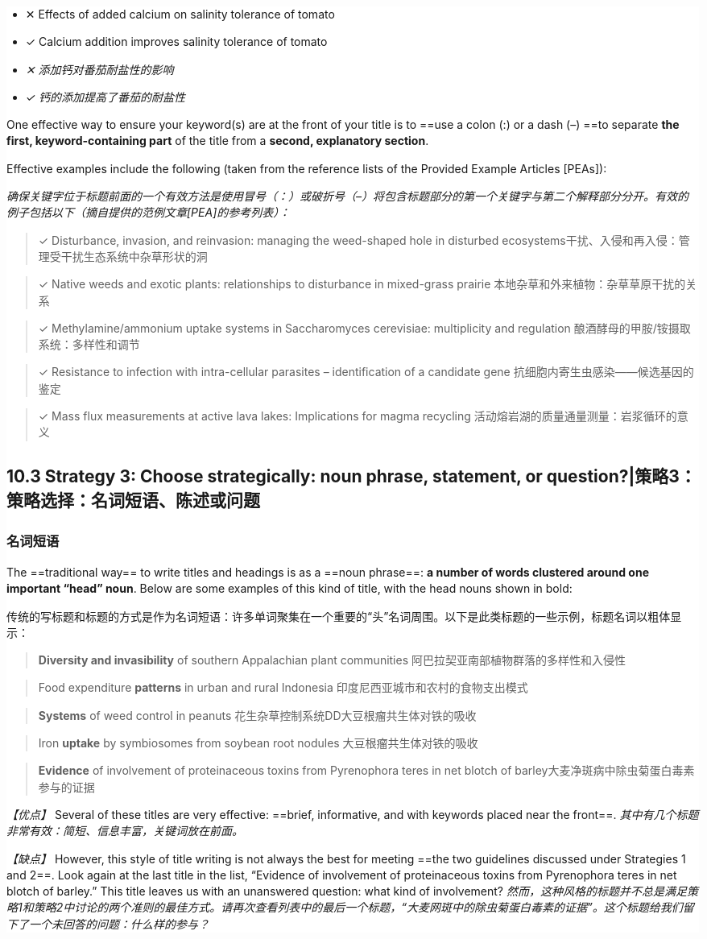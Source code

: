 - ✕ Effects of added calcium on salinity tolerance of tomato 
- ✓ Calcium addition improves salinity tolerance of tomato

- *✕ 添加钙对番茄耐盐性的影响*
- *✓ 钙的添加提高了番茄的耐盐性*

One effective way to ensure your keyword(s) are at the front of your title is to ==use a colon (:) or a dash (–) ==to separate **the first, keyword-containing part** of the title from a **second, explanatory section**. 

Effective examples include the following (taken from the reference lists of the Provided Example Articles [PEAs]):

*确保关键字位于标题前面的一个有效方法是使用冒号（：）或破折号（–）将包含标题部分的第一个关键字与第二个解释部分分开。有效的例子包括以下（摘自提供的范例文章[PEA]的参考列表）：*

>✓ Disturbance, invasion, and reinvasion: managing the weed-shaped hole in disturbed ecosystems干扰、入侵和再入侵：管理受干扰生态系统中杂草形状的洞

>✓ Native weeds and exotic plants: relationships to disturbance in mixed-grass prairie 本地杂草和外来植物：杂草草原干扰的关系

>✓ Methylamine/ammonium uptake systems in Saccharomyces cerevisiae: multiplicity and regulation 酿酒酵母的甲胺/铵摄取系统：多样性和调节

>✓ Resistance to infection with intra-cellular parasites – identification of a candidate gene 抗细胞内寄生虫感染——候选基因的鉴定

>✓ Mass flux measurements at active lava lakes: Implications for magma recycling 活动熔岩湖的质量通量测量：岩浆循环的意义

## 10.3 Strategy 3: Choose strategically: noun phrase, statement, or question?|策略3：策略选择：名词短语、陈述或问题

### 名词短语

The ==traditional way== to write titles and headings is as a ==noun phrase==: **a number of words clustered around one important “head” noun**. Below are some examples of this kind of title, with the head nouns shown in bold:

传统的写标题和标题的方式是作为名词短语：许多单词聚集在一个重要的“头”名词周围。以下是此类标题的一些示例，标题名词以粗体显示：

> **Diversity and invasibility** of southern Appalachian plant communities 阿巴拉契亚南部植物群落的多样性和入侵性

>Food expenditure **patterns** in urban and rural Indonesia 印度尼西亚城市和农村的食物支出模式

>**Systems** of weed control in peanuts 花生杂草控制系统DD大豆根瘤共生体对铁的吸收

>Iron **uptake** by symbiosomes from soybean root nodules 大豆根瘤共生体对铁的吸收

>**Evidence** of involvement of proteinaceous toxins from Pyrenophora teres in net blotch of barley大麦净斑病中除虫菊蛋白毒素参与的证据

*【优点】* Several of these titles are very effective: ==brief, informative, and with keywords placed near the front==. *其中有几个标题非常有效：简短、信息丰富，关键词放在前面。*

*【缺点】* However, this style of title writing is not always the best for meeting ==the two guidelines discussed under Strategies 1 and 2==. Look again at the last title in the list, “Evidence of involvement of proteinaceous toxins from Pyrenophora teres in net blotch of barley.” This title leaves us with an unanswered question: what kind of involvement? *然而，这种风格的标题并不总是满足策略1和策略2中讨论的两个准则的最佳方式。请再次查看列表中的最后一个标题，“大麦网斑中的除虫菊蛋白毒素的证据”。这个标题给我们留下了一个未回答的问题：什么样的参与？*

